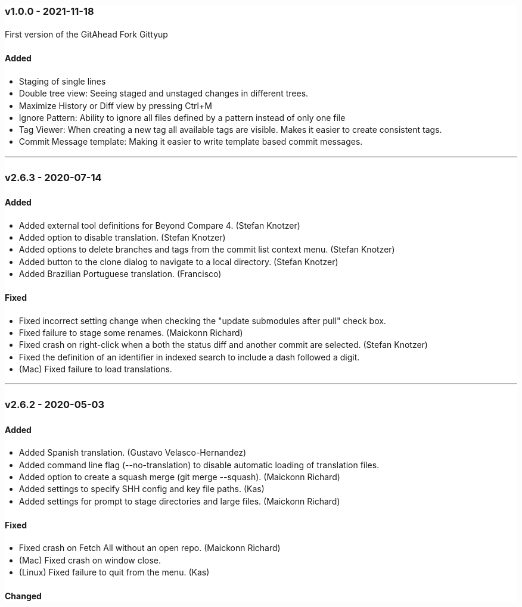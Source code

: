 ### v1.0.0 - 2021-11-18

First version of the GitAhead Fork Gittyup

#### Added
* Staging of single lines
* Double tree view: Seeing staged and unstaged changes in different trees.
* Maximize History or Diff view by pressing Ctrl+M
* Ignore Pattern: Ability to ignore all files defined by a pattern instead of only one file
* Tag Viewer: When creating a new tag all available tags are visible. Makes it easier to create consistent tags.
* Commit Message template: Making it easier to write template based commit messages.

----

### v2.6.3 - 2020-07-14

#### Added

* Added external tool definitions for Beyond Compare 4. (Stefan Knotzer)
* Added option to disable translation. (Stefan Knotzer)
* Added options to delete branches and tags from the commit list context menu. (Stefan Knotzer)
* Added button to the clone dialog to navigate to a local directory. (Stefan Knotzer)
* Added Brazilian Portuguese translation. (Francisco)

#### Fixed

* Fixed incorrect setting change when checking the "update submodules after pull" check box.
* Fixed failure to stage some renames. (Maickonn Richard)
* Fixed crash on right-click when a both the status diff and another commit are selected. (Stefan Knotzer)
* Fixed the definition of an identifier in indexed search to include a dash followed a digit.
* (Mac) Fixed failure to load translations.

----

### v2.6.2 - 2020-05-03

#### Added

* Added Spanish translation. (Gustavo Velasco-Hernandez)
* Added command line flag (--no-translation) to disable automatic loading of translation files.
* Added option to create a squash merge (git merge --squash). (Maickonn Richard)
* Added settings to specify SHH config and key file paths. (Kas)
* Added settings for prompt to stage directories and large files. (Maickonn Richard)

#### Fixed

* Fixed crash on Fetch All without an open repo. (Maickonn Richard)
* (Mac) Fixed crash on window close.
* (Linux) Fixed failure to quit from the menu. (Kas)

#### Changed
